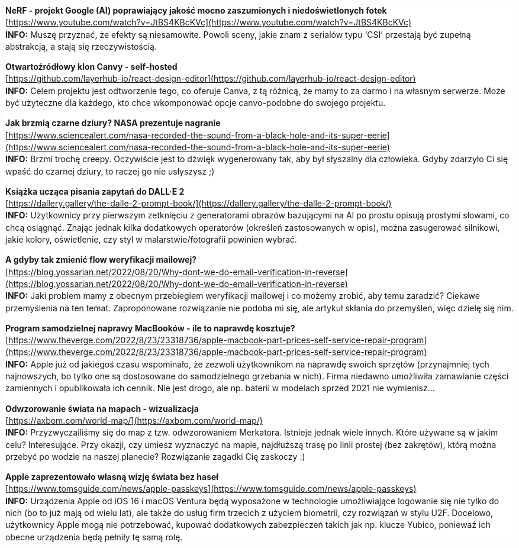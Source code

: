 **NeRF - projekt Google (AI) poprawiający jakość mocno zaszumionych i niedoświetlonych fotek**  
[https://www.youtube.com/watch?v=JtBS4KBcKVc](https://www.youtube.com/watch?v=JtBS4KBcKVc)  
**INFO:** Muszę przyznać, że efekty są niesamowite. Powoli sceny, jakie znam z serialów typu &lsquo;CSI&rsquo; przestają być zupełną abstrakcją, a stają się rzeczywistością.  

**Otwartoźródłowy klon Canvy - self-hosted**  
[https://github.com/layerhub-io/react-design-editor](https://github.com/layerhub-io/react-design-editor)  
**INFO:** Celem projektu jest odtworzenie tego, co oferuje Canva, z tą różnicą, że mamy to za darmo i na własnym serwerze. Może być użyteczne dla każdego, kto chce wkomponować opcje canvo-podobne do swojego projektu.  

**Jak brzmią czarne dziury? NASA prezentuje nagranie**  
[https://www.sciencealert.com/nasa-recorded-the-sound-from-a-black-hole-and-its-super-eerie](https://www.sciencealert.com/nasa-recorded-the-sound-from-a-black-hole-and-its-super-eerie)  
**INFO:** Brzmi trochę creepy. Oczywiście jest to dźwięk wygenerowany tak, aby był słyszalny dla człowieka. Gdyby zdarzyło Ci się wpaść do czarnej dziury, to raczej go nie usłyszysz ;)  

**Książka ucząca pisania zapytań do DALL&middot;E 2**  
[https://dallery.gallery/the-dalle-2-prompt-book/](https://dallery.gallery/the-dalle-2-prompt-book/)  
**INFO:** Użytkownicy przy pierwszym zetknięciu z generatorami obrazów bazującymi na AI po prostu opisują prostymi słowami, co chcą osiągnąć. Znając jednak kilka dodatkowych operatorów (określeń zastosowanych w opis), można zasugerować silnikowi, jakie kolory, oświetlenie, czy styl w malarstwie/fotografii powinien wybrać.  

**A gdyby tak zmienić flow weryfikacji mailowej?**  
[https://blog.yossarian.net/2022/08/20/Why-dont-we-do-email-verification-in-reverse](https://blog.yossarian.net/2022/08/20/Why-dont-we-do-email-verification-in-reverse)  
**INFO:** Jaki problem mamy z obecnym przebiegiem weryfikacji mailowej i co możemy zrobić, aby temu zaradzić? Ciekawe przemyślenia na ten temat. Zaproponowane rozwiązanie nie podoba mi się, ale artykuł skłania do przemyśleń, więc dzielę się nim.  

**Program samodzielnej naprawy MacBooków - ile to naprawdę kosztuje?**  
[https://www.theverge.com/2022/8/23/23318736/apple-macbook-part-prices-self-service-repair-program](https://www.theverge.com/2022/8/23/23318736/apple-macbook-part-prices-self-service-repair-program)  
**INFO:** Apple już od jakiegoś czasu wspominało, że zezwoli użytkownikom na naprawdę swoich sprzętów (przynajmniej tych najnowszych, bo tylko one są dostosowane do samodzielnego grzebania w nich). Firma niedawno umożliwiła zamawianie części zamiennych i opublikowała ich cennik. Nie jest drogo, ale np. baterii w modelach sprzed 2021 nie wymienisz...  

**Odwzorowanie świata na mapach - wizualizacja**  
[https://axbom.com/world-map/](https://axbom.com/world-map/)  
**INFO:** Przyzwyczailiśmy się do map z tzw. odwzorowaniem Merkatora. Istnieje jednak wiele innych. Które używane są w jakim celu? Interesujące. Przy okazji, czy umiesz wyznaczyć na mapie, najdłuższą trasę po linii prostej (bez zakrętów), którą można przebyć po wodzie na naszej planecie? Rozwiązanie zagadki Cię zaskoczy :)  

**Apple zaprezentowało własną wizję świata bez haseł**  
[https://www.tomsguide.com/news/apple-passkeys](https://www.tomsguide.com/news/apple-passkeys)  
**INFO:** Urządzenia Apple od iOS 16 i macOS Ventura będą wyposażone w technologie umożliwiające logowanie się nie tylko do nich (bo to już mają od wielu lat), ale także do usług firm trzecich z użyciem biometrii, czy rozwiązań w stylu U2F. Docelowo, użytkownicy Apple mogą nie potrzebować, kupować dodatkowych zabezpieczeń takich jak np. klucze Yubico, ponieważ ich obecne urządzenia będą pełniły tę samą rolę.  
